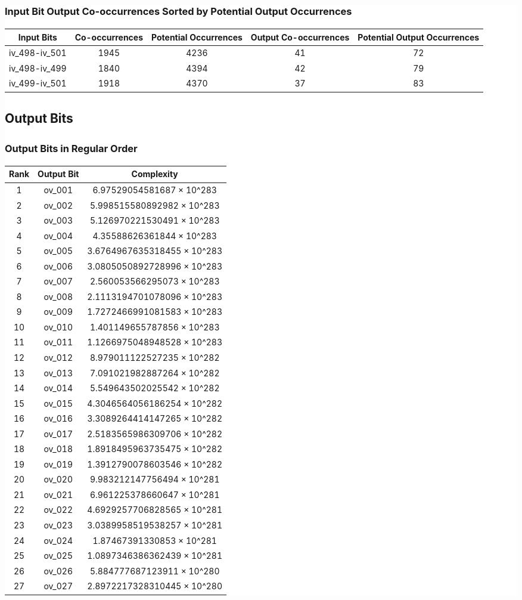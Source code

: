 ### Input Bit Output Co-occurrences Sorted by Potential Output Occurrences

| Input Bits | Co-occurrences | Potential Occurrences | Output Co-occurrences | Potential Output Occurrences |
|:----------:|:--------------:|:---------------------:|:---------------------:|:----------------------------:|
| iv_498-iv_501 | 1945 | 4236 | 41 | 72 |
| iv_498-iv_499 | 1840 | 4394 | 42 | 79 |
| iv_499-iv_501 | 1918 | 4370 | 37 | 83 |

## Output Bits

### Output Bits in Regular Order

| Rank | Output Bit | Complexity |
|:----:|:----------:|:----------:|
| 1 | ov_001 | 6.97529054581687 × 10^283 |
| 2 | ov_002 | 5.998515580892982 × 10^283 |
| 3 | ov_003 | 5.126970221530491 × 10^283 |
| 4 | ov_004 | 4.35588626361844 × 10^283 |
| 5 | ov_005 | 3.6764967635318455 × 10^283 |
| 6 | ov_006 | 3.0805050892728996 × 10^283 |
| 7 | ov_007 | 2.560053566295073 × 10^283 |
| 8 | ov_008 | 2.1113194701078096 × 10^283 |
| 9 | ov_009 | 1.7272466991081583 × 10^283 |
| 10 | ov_010 | 1.401149655787856 × 10^283 |
| 11 | ov_011 | 1.1266975048948528 × 10^283 |
| 12 | ov_012 | 8.979011122527235 × 10^282 |
| 13 | ov_013 | 7.091021982887264 × 10^282 |
| 14 | ov_014 | 5.549643502025542 × 10^282 |
| 15 | ov_015 | 4.3046564056186254 × 10^282 |
| 16 | ov_016 | 3.3089264414147265 × 10^282 |
| 17 | ov_017 | 2.5183565986309706 × 10^282 |
| 18 | ov_018 | 1.8918495963735475 × 10^282 |
| 19 | ov_019 | 1.3912790078603546 × 10^282 |
| 20 | ov_020 | 9.983212147756494 × 10^281 |
| 21 | ov_021 | 6.961225378660647 × 10^281 |
| 22 | ov_022 | 4.6929257706828565 × 10^281 |
| 23 | ov_023 | 3.0389958519538257 × 10^281 |
| 24 | ov_024 | 1.87467391330853 × 10^281 |
| 25 | ov_025 | 1.0897346386362439 × 10^281 |
| 26 | ov_026 | 5.884777687123911 × 10^280 |
| 27 | ov_027 | 2.8972217328310445 × 10^280 |